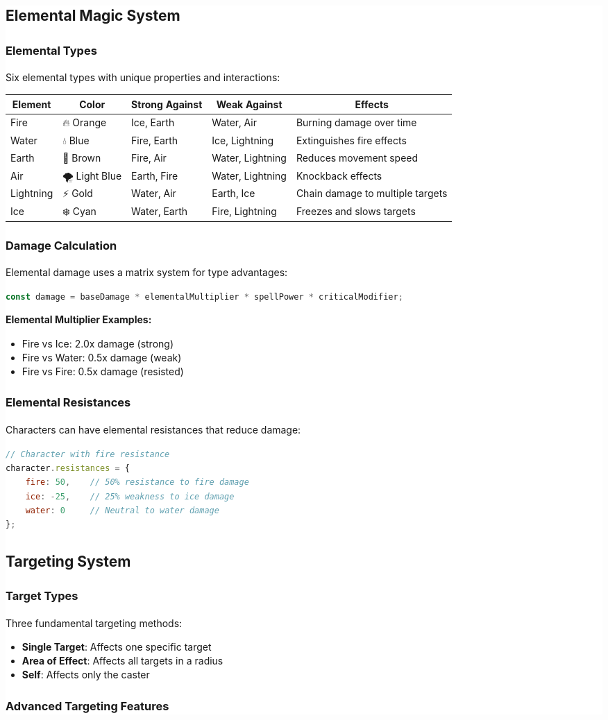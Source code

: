 ## Elemental Magic System

### Elemental Types
Six elemental types with unique properties and interactions:

| Element | Color | Strong Against | Weak Against | Effects |
|---------|-------|----------------|--------------|---------|
| Fire | 🔥 Orange | Ice, Earth | Water, Air | Burning damage over time |
| Water | 💧 Blue | Fire, Earth | Ice, Lightning | Extinguishes fire effects |
| Earth | 🌱 Brown | Fire, Air | Water, Lightning | Reduces movement speed |
| Air | 🌪️ Light Blue | Earth, Fire | Water, Lightning | Knockback effects |
| Lightning | ⚡ Gold | Water, Air | Earth, Ice | Chain damage to multiple targets |
| Ice | ❄️ Cyan | Water, Earth | Fire, Lightning | Freezes and slows targets |

### Damage Calculation
Elemental damage uses a matrix system for type advantages:

```javascript
const damage = baseDamage * elementalMultiplier * spellPower * criticalModifier;
```

**Elemental Multiplier Examples:**
- Fire vs Ice: 2.0x damage (strong)
- Fire vs Water: 0.5x damage (weak)
- Fire vs Fire: 0.5x damage (resisted)

### Elemental Resistances
Characters can have elemental resistances that reduce damage:

```javascript
// Character with fire resistance
character.resistances = {
    fire: 50,    // 50% resistance to fire damage
    ice: -25,    // 25% weakness to ice damage
    water: 0     // Neutral to water damage
};
```

## Targeting System

### Target Types
Three fundamental targeting methods:

- **Single Target**: Affects one specific target
- **Area of Effect**: Affects all targets in a radius
- **Self**: Affects only the caster

### Advanced Targeting Features
